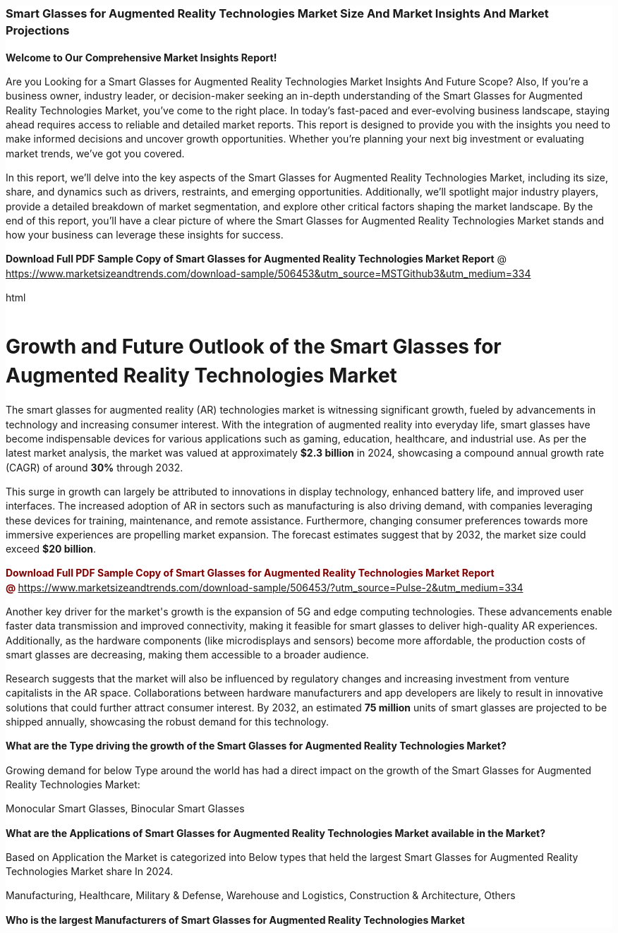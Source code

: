 <div class="" data-test-id=""><h3><span class="">Smart Glasses for Augmented Reality Technologies Market Size And Market Insights And Market Projections</span></h3></div><div class="" data-test-id=""><p><strong>Welcome to Our Comprehensive Market Insights Report!</strong></p><p>Are you Looking for a Smart Glasses for Augmented Reality Technologies Market Insights And Future Scope? Also, If you&rsquo;re a business owner, industry leader, or decision-maker seeking an in-depth understanding of the Smart Glasses for Augmented Reality Technologies Market, you&rsquo;ve come to the right place. In today&rsquo;s fast-paced and ever-evolving business landscape, staying ahead requires access to reliable and detailed market reports. This report is designed to provide you with the insights you need to make informed decisions and uncover growth opportunities. Whether you&rsquo;re planning your next big investment or evaluating market trends, we&rsquo;ve got you covered.</p><p>In this report, we&rsquo;ll delve into the key aspects of the Smart Glasses for Augmented Reality Technologies Market, including its size, share, and dynamics such as drivers, restraints, and emerging opportunities. Additionally, we&rsquo;ll spotlight major industry players, provide a detailed breakdown of market segmentation, and explore other critical factors shaping the market landscape. By the end of this report, you&rsquo;ll have a clear picture of where the Smart Glasses for Augmented Reality Technologies Market stands and how your business can leverage these insights for success.</p><p><strong>Download Full PDF Sample Copy of Smart Glasses for Augmented Reality Technologies Market Report</strong> @ <a href="https://www.marketsizeandtrends.com/download-sample/506453&utm_source=MSTGithub3&utm_medium=334" target="_blank">https://www.marketsizeandtrends.com/download-sample/506453&utm_source=MSTGithub3&utm_medium=334</a></p></div><div class="" data-test-id=""><p><span class="">html<!DOCTYPE html><html lang="en"><head> <meta charset="UTF-8"> <meta name="viewport" content="width=device-width, initial-scale=1.0"> <title>Smart Glasses for Augmented Reality Technologies Market</title></head><body><h1>Growth and Future Outlook of the Smart Glasses for Augmented Reality Technologies Market</h1><p>The smart glasses for augmented reality (AR) technologies market is witnessing significant growth, fueled by advancements in technology and increasing consumer interest. With the integration of augmented reality into everyday life, smart glasses have become indispensable devices for various applications such as gaming, education, healthcare, and industrial use. As per the latest market analysis, the market was valued at approximately <strong>$2.3 billion</strong> in 2024, showcasing a compound annual growth rate (CAGR) of around <strong>30%</strong> through 2032.</p><p>This surge in growth can largely be attributed to innovations in display technology, enhanced battery life, and improved user interfaces. The increased adoption of AR in sectors such as manufacturing is also driving demand, with companies leveraging these devices for training, maintenance, and remote assistance. Furthermore, changing consumer preferences towards more immersive experiences are propelling market expansion. The forecast estimates suggest that by 2032, the market size could exceed <strong>$20 billion</strong>.</p><p><strong><span style="color: #800000;">Download Full PDF Sample Copy of Smart Glasses for Augmented Reality Technologies Market Report @</span>&nbsp;</strong><a href="https://www.marketsizeandtrends.com/download-sample/506453/?utm_source=Pulse-2&amp;utm_medium=334">https://www.marketsizeandtrends.com/download-sample/506453/?utm_source=Pulse-2&amp;utm_medium=334</a></p><p>Another key driver for the market's growth is the expansion of 5G and edge computing technologies. These advancements enable faster data transmission and improved connectivity, making it feasible for smart glasses to deliver high-quality AR experiences. Additionally, as the hardware components (like microdisplays and sensors) become more affordable, the production costs of smart glasses are decreasing, making them accessible to a broader audience.</p><p>Research suggests that the market will also be influenced by regulatory changes and increasing investment from venture capitalists in the AR space. Collaborations between hardware manufacturers and app developers are likely to result in innovative solutions that could further attract consumer interest. By 2032, an estimated <strong>75 million</strong> units of smart glasses are projected to be shipped annually, showcasing the robust demand for this technology.</p></body></html></span></p><p><strong><span class="">What are the&nbsp;Type driving the growth of the Smart Glasses for Augmented Reality Technologies Market?</span></strong></p></div><div class="" data-test-id=""><p><span class="">Growing demand for below Type around the world has had a direct impact on the growth of the Smart Glasses for Augmented Reality Technologies Market:</span></p></div><div class="" data-test-id=""><p>Monocular Smart Glasses, Binocular Smart Glasses</p><p><span class=""><strong>What are the&nbsp;Applications&nbsp;of Smart Glasses for Augmented Reality Technologies Market available in the Market?</strong></span></p></div><div class="" data-test-id=""><p><span class="">Based on Application the Market is categorized into Below types that held the largest Smart Glasses for Augmented Reality Technologies Market share In 2024.</span></p></div><div class="" data-test-id=""><p><span class="">Manufacturing, Healthcare, Military & Defense, Warehouse and Logistics, Construction & Architecture, Others</span></p><p><span class=""><strong>Who is the largest Manufacturers of Smart Glasses for Augmented Reality Technologies Market